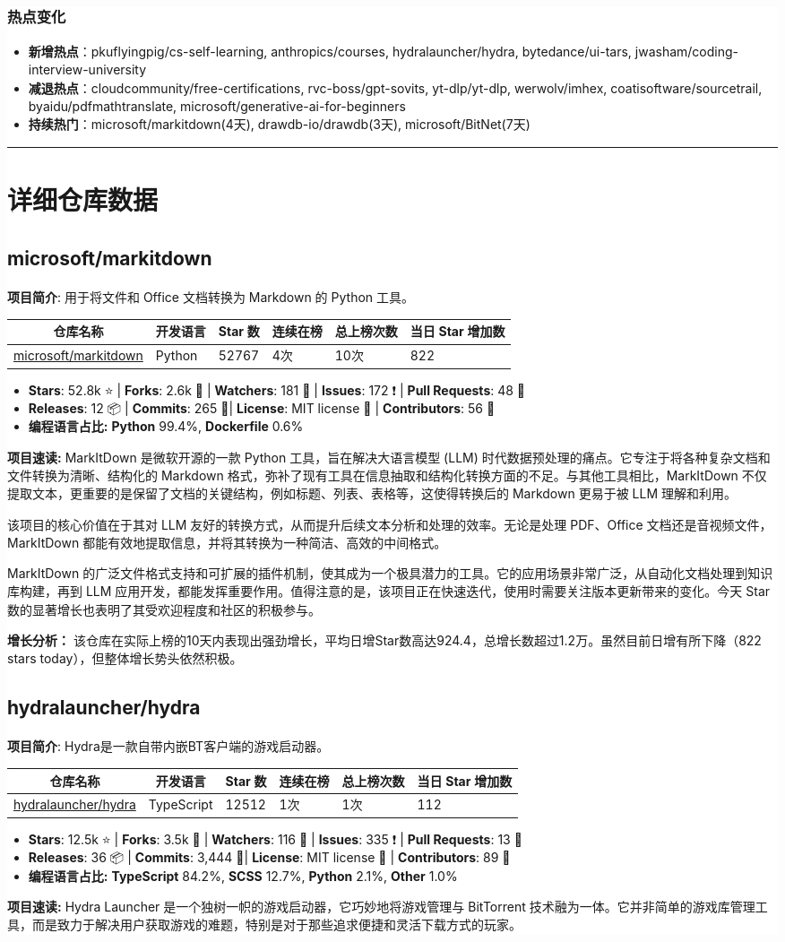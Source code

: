 ### 热点变化

- **新增热点**：pkuflyingpig/cs-self-learning, anthropics/courses, hydralauncher/hydra, bytedance/ui-tars, jwasham/coding-interview-university
- **减退热点**：cloudcommunity/free-certifications, rvc-boss/gpt-sovits, yt-dlp/yt-dlp, werwolv/imhex, coatisoftware/sourcetrail, byaidu/pdfmathtranslate, microsoft/generative-ai-for-beginners
- **持续热门**：microsoft/markitdown(4天), drawdb-io/drawdb(3天), microsoft/BitNet(7天)

---

# 详细仓库数据

## microsoft/markitdown

**项目简介**: 用于将文件和 Office 文档转换为 Markdown 的 Python 工具。

| 仓库名称  | 开发语言 | Star 数 | 连续在榜 | 总上榜次数 | 当日 Star 增加数 |
| -------  | ------- | ------- | -------- | ---------- | --------------- |
| [microsoft/markitdown](https://github.com/microsoft/markitdown)  | Python | 52767 | 4次 | 10次 | 822 |

- **Stars**: 52.8k ⭐ | **Forks**: 2.6k 🔄 | **Watchers**: 181 👀 | **Issues**: 172 ❗ | **Pull Requests**: 48 🔀
- **Releases**: 12 📦 | **Commits**: 265 📝| **License**: MIT license 📜 | **Contributors**: 56 👥 
- **编程语言占比:** **Python** 99.4%, **Dockerfile** 0.6%


**项目速读:** MarkItDown 是微软开源的一款 Python 工具，旨在解决大语言模型 (LLM) 时代数据预处理的痛点。它专注于将各种复杂文档和文件转换为清晰、结构化的 Markdown 格式，弥补了现有工具在信息抽取和结构化转换方面的不足。与其他工具相比，MarkItDown 不仅提取文本，更重要的是保留了文档的关键结构，例如标题、列表、表格等，这使得转换后的 Markdown 更易于被 LLM 理解和利用。

该项目的核心价值在于其对 LLM 友好的转换方式，从而提升后续文本分析和处理的效率。无论是处理 PDF、Office 文档还是音视频文件，MarkItDown 都能有效地提取信息，并将其转换为一种简洁、高效的中间格式。

MarkItDown 的广泛文件格式支持和可扩展的插件机制，使其成为一个极具潜力的工具。它的应用场景非常广泛，从自动化文档处理到知识库构建，再到 LLM 应用开发，都能发挥重要作用。值得注意的是，该项目正在快速迭代，使用时需要关注版本更新带来的变化。今天 Star 数的显著增长也表明了其受欢迎程度和社区的积极参与。

**增长分析：** 该仓库在实际上榜的10天内表现出强劲增长，平均日增Star数高达924.4，总增长数超过1.2万。虽然目前日增有所下降（822 stars today），但整体增长势头依然积极。

## hydralauncher/hydra

**项目简介**: Hydra是一款自带内嵌BT客户端的游戏启动器。

| 仓库名称  | 开发语言 | Star 数 | 连续在榜 | 总上榜次数 | 当日 Star 增加数 |
| -------  | ------- | ------- | -------- | ---------- | --------------- |
| [hydralauncher/hydra](https://github.com/hydralauncher/hydra)  | TypeScript | 12512 | 1次 | 1次 | 112 |

- **Stars**: 12.5k ⭐ | **Forks**: 3.5k 🔄 | **Watchers**: 116 👀 | **Issues**: 335 ❗ | **Pull Requests**: 13 🔀
- **Releases**: 36 📦 | **Commits**: 3,444 📝| **License**: MIT license 📜 | **Contributors**: 89 👥 
- **编程语言占比:** **TypeScript** 84.2%, **SCSS** 12.7%, **Python** 2.1%, **Other** 1.0%


**项目速读:** Hydra Launcher 是一个独树一帜的游戏启动器，它巧妙地将游戏管理与 BitTorrent 技术融为一体。它并非简单的游戏库管理工具，而是致力于解决用户获取游戏的难题，特别是对于那些追求便捷和灵活下载方式的玩家。
